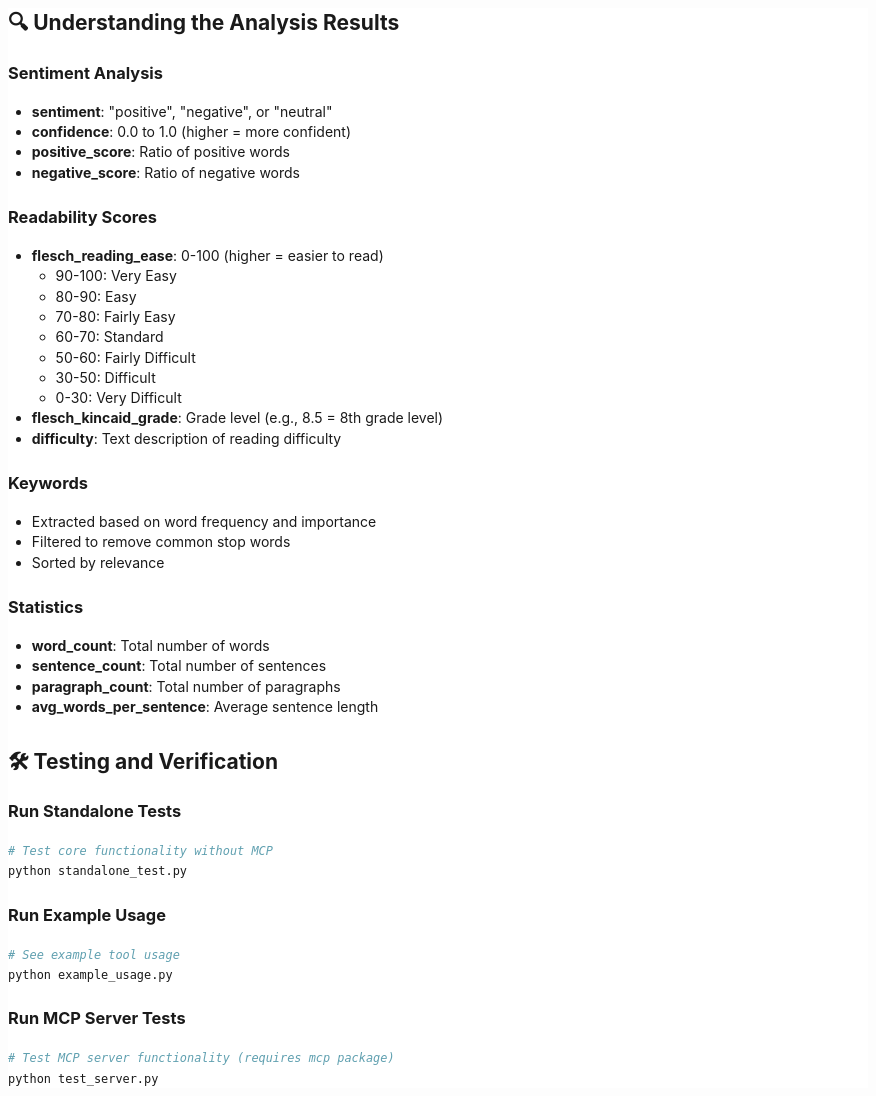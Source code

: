 ## 🔍 Understanding the Analysis Results

### Sentiment Analysis
- **sentiment**: "positive", "negative", or "neutral"
- **confidence**: 0.0 to 1.0 (higher = more confident)
- **positive_score**: Ratio of positive words
- **negative_score**: Ratio of negative words

### Readability Scores
- **flesch_reading_ease**: 0-100 (higher = easier to read)
  - 90-100: Very Easy
  - 80-90: Easy
  - 70-80: Fairly Easy
  - 60-70: Standard
  - 50-60: Fairly Difficult
  - 30-50: Difficult
  - 0-30: Very Difficult
- **flesch_kincaid_grade**: Grade level (e.g., 8.5 = 8th grade level)
- **difficulty**: Text description of reading difficulty

### Keywords
- Extracted based on word frequency and importance
- Filtered to remove common stop words
- Sorted by relevance

### Statistics
- **word_count**: Total number of words
- **sentence_count**: Total number of sentences
- **paragraph_count**: Total number of paragraphs
- **avg_words_per_sentence**: Average sentence length

## 🛠️ Testing and Verification

### Run Standalone Tests
```bash
# Test core functionality without MCP
python standalone_test.py
```

### Run Example Usage
```bash
# See example tool usage
python example_usage.py
```

### Run MCP Server Tests
```bash
# Test MCP server functionality (requires mcp package)
python test_server.py
```

